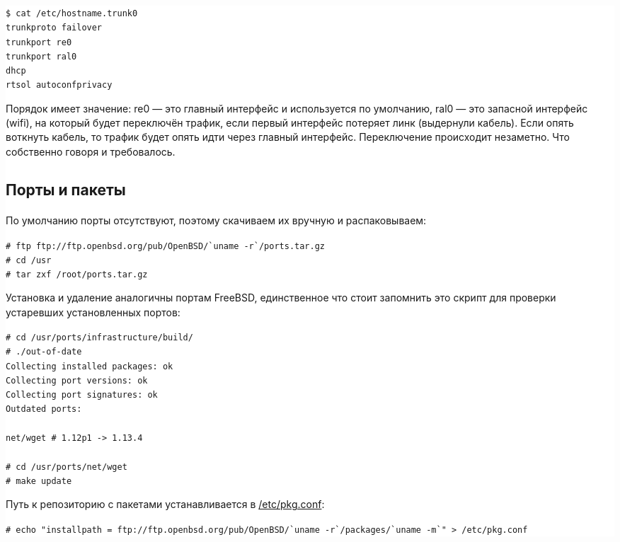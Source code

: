     $ cat /etc/hostname.trunk0
    trunkproto failover
    trunkport re0
    trunkport ral0
    dhcp
    rtsol autoconfprivacy

Порядок имеет значение: re0 — это главный интерфейс и используется по
умолчанию, ral0 — это запасной интерфейс (wifi), на который будет
переключён трафик, если первый интерфейс потеряет линк (выдернули
кабель). Если опять воткнуть кабель, то трафик будет опять идти через
главный интерфейс. Переключение происходит незаметно. Что собственно
говоря и требовалось.

## Порты и пакеты

По умолчанию порты отсутствуют, поэтому скачиваем их вручную и
распаковываем:

    # ftp ftp://ftp.openbsd.org/pub/OpenBSD/`uname -r`/ports.tar.gz
    # cd /usr
    # tar zxf /root/ports.tar.gz

Установка и удаление аналогичны портам FreeBSD, единственное что стоит
запомнить это скрипт для проверки устаревших установленных портов:

    # cd /usr/ports/infrastructure/build/
    # ./out-of-date
    Collecting installed packages: ok
    Collecting port versions: ok
    Collecting port signatures: ok
    Outdated ports:

    net/wget # 1.12p1 -> 1.13.4

    # cd /usr/ports/net/wget
    # make update

Путь к репозиторию с пакетами устанавливается в
[/etc/pkg.conf](http://www.openbsd.org/cgi-bin/man.cgi?pkg.conf):

    # echo "installpath = ftp://ftp.openbsd.org/pub/OpenBSD/`uname -r`/packages/`uname -m`" > /etc/pkg.conf

